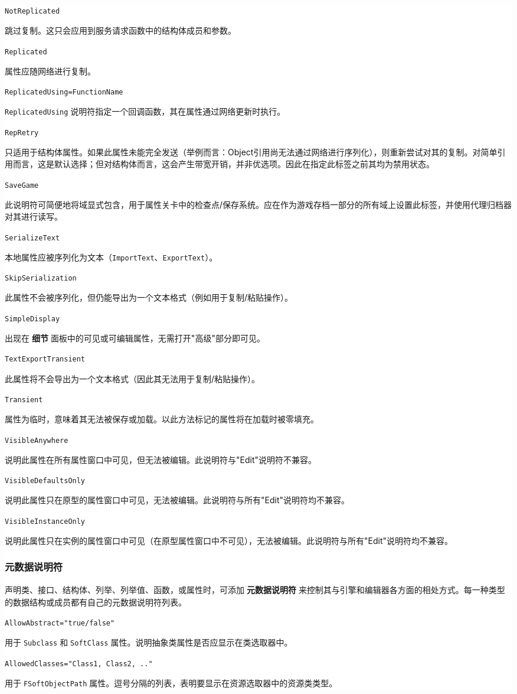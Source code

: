 `NotReplicated`

跳过复制。这只会应用到服务请求函数中的结构体成员和参数。

`Replicated`

属性应随网络进行复制。

`ReplicatedUsing=FunctionName`

`ReplicatedUsing` 说明符指定一个回调函数，其在属性通过网络更新时执行。

`RepRetry`

只适用于结构体属性。如果此属性未能完全发送（举例而言：Object引用尚无法通过网络进行序列化），则重新尝试对其的复制。对简单引用而言，这是默认选择；但对结构体而言，这会产生带宽开销，并非优选项。因此在指定此标签之前其均为禁用状态。

`SaveGame`

此说明符可简便地将域显式包含，用于属性关卡中的检查点/保存系统。应在作为游戏存档一部分的所有域上设置此标签，并使用代理归档器对其进行读写。

`SerializeText`

本地属性应被序列化为文本（`ImportText`、`ExportText`）。

`SkipSerialization`

此属性不会被序列化，但仍能导出为一个文本格式（例如用于复制/粘贴操作）。

`SimpleDisplay`

出现在 **细节** 面板中的可见或可编辑属性，无需打开"高级"部分即可见。

`TextExportTransient`

此属性将不会导出为一个文本格式（因此其无法用于复制/粘贴操作）。

`Transient`

属性为临时，意味着其无法被保存或加载。以此方法标记的属性将在加载时被零填充。

`VisibleAnywhere`

说明此属性在所有属性窗口中可见，但无法被编辑。此说明符与"Edit"说明符不兼容。

`VisibleDefaultsOnly`

说明此属性只在原型的属性窗口中可见，无法被编辑。此说明符与所有"Edit"说明符均不兼容。

`VisibleInstanceOnly`

说明此属性只在实例的属性窗口中可见（在原型属性窗口中不可见），无法被编辑。此说明符与所有"Edit"说明符均不兼容。


### **元数据说明符**

声明类、接口、结构体、列举、列举值、函数，或属性时，可添加 **元数据说明符** 来控制其与引擎和编辑器各方面的相处方式。每一种类型的数据结构或成员都有自己的元数据说明符列表。

`AllowAbstract="true/false"`

用于 `Subclass` 和 `SoftClass` 属性。说明抽象类属性是否应显示在类选取器中。

`AllowedClasses="Class1, Class2, .."`

用于 `FSoftObjectPath` 属性。逗号分隔的列表，表明要显示在资源选取器中的资源类类型。
